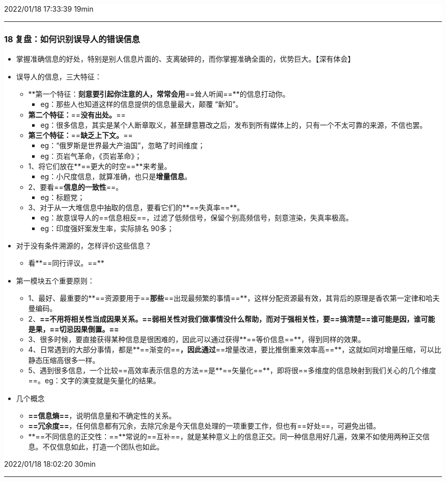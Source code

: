 2022/01/18 17:33:39 19min

------



### 18 复盘：如何识别误导人的错误信息

* 掌握准确信息的好处，特别是别人信息片面的、支离破碎的，而你掌握准确全面的，优势巨大。【深有体会】

* 误导人的信息，三大特征：
  * **第一个特征：**刻意要引起你注意的人，常常会用**==耸人听闻==**的信息打动你。
    * eg：那些人也知道这样的信息提供的信息量最大，颠覆 “新知”。
  * **第二个特征：**==**没有出处。**==
    * eg：很多信息，其实是某个人断章取义，甚至肆意篡改之后，发布到所有媒体上的，只有一个不太可靠的来源，不信也罢。
  * **第三个特征：**==**缺乏上下文。**==
    * eg：“俄罗斯是世界最大产油国”，忽略了时间维度；
    * eg：页岩气革命，《页岩革命》；
  * 1、将它们放在**==更大的时空==**来考量。
    * eg：小尺度信息，就算准确，也只是**增量信息**。
  * 2、要看==**信息的一致性**==。
    * eg：标题党；
  * 3、对于从一大堆信息中抽取的信息，要看它们的**==失真率==**。
    * eg：故意误导人的==信息相反==，过滤了低频信号，保留个别高频信号，刻意渲染，失真率极高。
    * eg：印度强奸案发生率，实际排名 90多；
* 对于没有条件溯源的，怎样评价这些信息？
  * 看**==同行评议。==**

* 第一模块五个重要原则：
  * 1、最好、最重要的**==资源要用于==**那些**==出现最频繁的事情==**，这样分配资源最有效，其背后的原理是香农第一定律和哈夫曼编码。
  * 2、**==不用将相关性当成因果关系。==**弱相关性对我们做事情没什么帮助，而对于强相关性，要**==搞清楚==**谁可能是因，谁可能是果，**==切忌因果倒置。==**
  * 3、很多时候，要直接获得某种信息是很困难的，因此可以通过获得**==等价信息==**，得到同样的效果。
  * 4、日常遇到的大部分事情，都是**==渐变的==**，因此通过**==增量改进，要比推倒重来效率高==**，这就如同对增量压缩，可以比静态压缩高很多一样。
  * 5、遇到很多信息，一个比较==高效率表示信息的方法==是**==矢量化==**，即将很==多维度的信息映射到我们关心的几个维度==。eg：文字的演变就是矢量化的结果。

* 几个概念
  * **==信息熵==**，说明信息量和不确定性的关系。
  * **==冗余度==**，任何信息都有冗余，去除冗余是今天信息处理的一项重要工作，但也有==好处==，可避免出错。
  * **==不同信息的正交性：==**常说的==互补==，就是某种意义上的信息正交。同一种信息用好几遍，效果不如使用两种正交信息。不仅信息如此，打造一个团队也如此。



2022/01/18 18:02:20 30min

------

